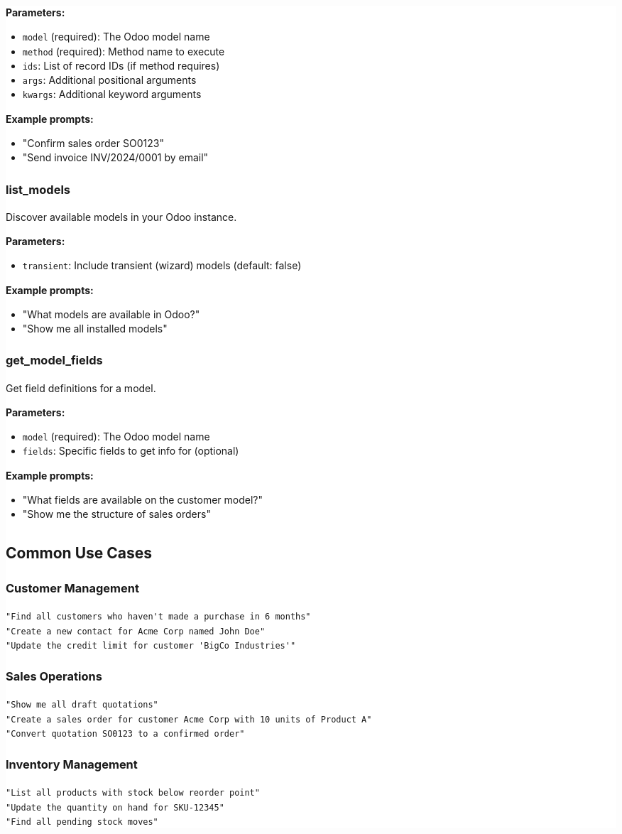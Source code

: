 **Parameters:**
- `model` (required): The Odoo model name
- `method` (required): Method name to execute
- `ids`: List of record IDs (if method requires)
- `args`: Additional positional arguments
- `kwargs`: Additional keyword arguments

**Example prompts:**
- "Confirm sales order SO0123"
- "Send invoice INV/2024/0001 by email"

### list_models
Discover available models in your Odoo instance.

**Parameters:**
- `transient`: Include transient (wizard) models (default: false)

**Example prompts:**
- "What models are available in Odoo?"
- "Show me all installed models"

### get_model_fields
Get field definitions for a model.

**Parameters:**
- `model` (required): The Odoo model name
- `fields`: Specific fields to get info for (optional)

**Example prompts:**
- "What fields are available on the customer model?"
- "Show me the structure of sales orders"

## Common Use Cases

### Customer Management
```
"Find all customers who haven't made a purchase in 6 months"
"Create a new contact for Acme Corp named John Doe"
"Update the credit limit for customer 'BigCo Industries'"
```

### Sales Operations
```
"Show me all draft quotations"
"Create a sales order for customer Acme Corp with 10 units of Product A"
"Convert quotation SO0123 to a confirmed order"
```

### Inventory Management
```
"List all products with stock below reorder point"
"Update the quantity on hand for SKU-12345"
"Find all pending stock moves"
```
